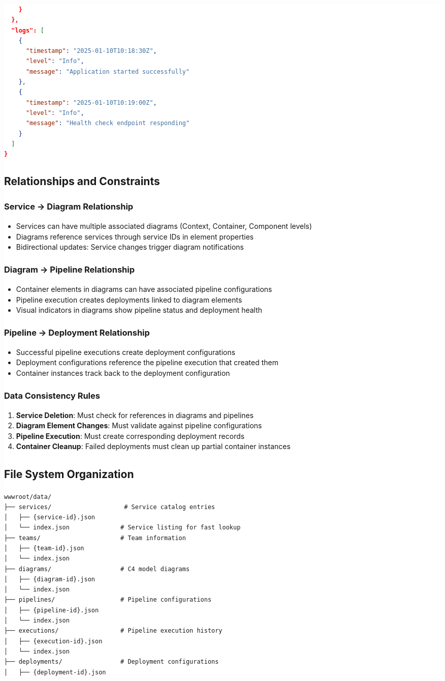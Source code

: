 ```json
    }
  },
  "logs": [
    {
      "timestamp": "2025-01-10T10:18:30Z",
      "level": "Info",
      "message": "Application started successfully"
    },
    {
      "timestamp": "2025-01-10T10:19:00Z", 
      "level": "Info",
      "message": "Health check endpoint responding"
    }
  ]
}
```

## Relationships and Constraints

### Service → Diagram Relationship
- Services can have multiple associated diagrams (Context, Container, Component levels)
- Diagrams reference services through service IDs in element properties
- Bidirectional updates: Service changes trigger diagram notifications

### Diagram → Pipeline Relationship  
- Container elements in diagrams can have associated pipeline configurations
- Pipeline execution creates deployments linked to diagram elements
- Visual indicators in diagrams show pipeline status and deployment health

### Pipeline → Deployment Relationship
- Successful pipeline executions create deployment configurations
- Deployment configurations reference the pipeline execution that created them
- Container instances track back to the deployment configuration

### Data Consistency Rules
1. **Service Deletion**: Must check for references in diagrams and pipelines
2. **Diagram Element Changes**: Must validate against pipeline configurations
3. **Pipeline Execution**: Must create corresponding deployment records
4. **Container Cleanup**: Failed deployments must clean up partial container instances

## File System Organization

```
wwwroot/data/
├── services/                    # Service catalog entries
│   ├── {service-id}.json
│   └── index.json              # Service listing for fast lookup
├── teams/                      # Team information
│   ├── {team-id}.json
│   └── index.json
├── diagrams/                   # C4 model diagrams
│   ├── {diagram-id}.json
│   └── index.json
├── pipelines/                  # Pipeline configurations
│   ├── {pipeline-id}.json
│   └── index.json
├── executions/                 # Pipeline execution history
│   ├── {execution-id}.json
│   └── index.json
├── deployments/                # Deployment configurations
│   ├── {deployment-id}.json
```